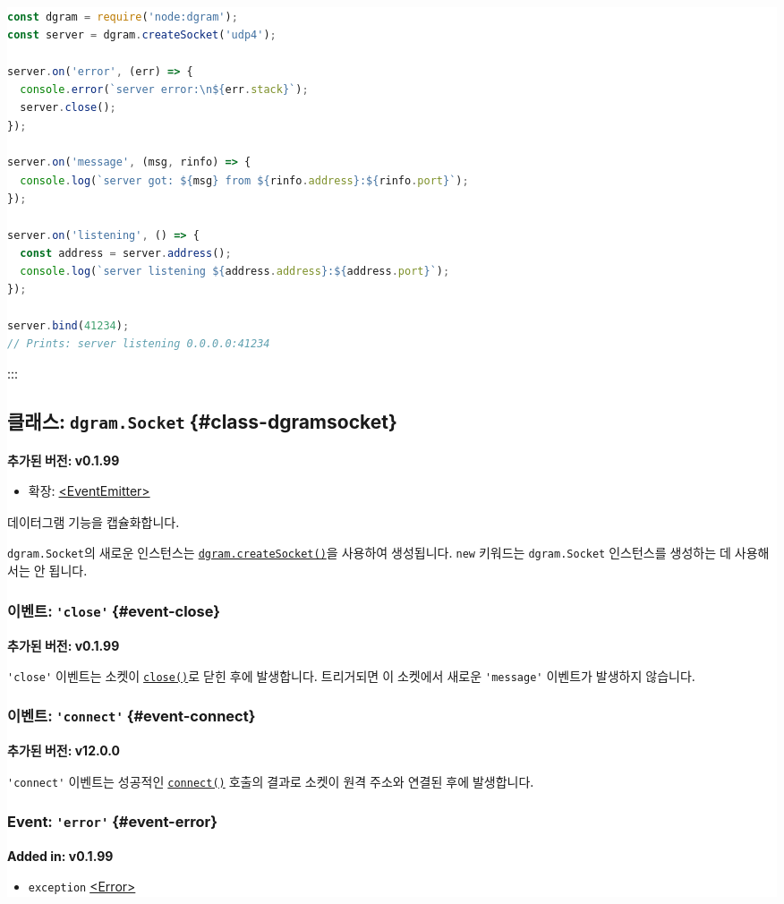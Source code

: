 ```js [CJS]
const dgram = require('node:dgram');
const server = dgram.createSocket('udp4');

server.on('error', (err) => {
  console.error(`server error:\n${err.stack}`);
  server.close();
});

server.on('message', (msg, rinfo) => {
  console.log(`server got: ${msg} from ${rinfo.address}:${rinfo.port}`);
});

server.on('listening', () => {
  const address = server.address();
  console.log(`server listening ${address.address}:${address.port}`);
});

server.bind(41234);
// Prints: server listening 0.0.0.0:41234
```
:::

## 클래스: `dgram.Socket` {#class-dgramsocket}

**추가된 버전: v0.1.99**

- 확장: [\<EventEmitter\>](/ko/nodejs/api/events#class-eventemitter)

데이터그램 기능을 캡슐화합니다.

`dgram.Socket`의 새로운 인스턴스는 [`dgram.createSocket()`](/ko/nodejs/api/dgram#dgramcreatesocketoptions-callback)을 사용하여 생성됩니다. `new` 키워드는 `dgram.Socket` 인스턴스를 생성하는 데 사용해서는 안 됩니다.

### 이벤트: `'close'` {#event-close}

**추가된 버전: v0.1.99**

`'close'` 이벤트는 소켓이 [`close()`](/ko/nodejs/api/dgram#socketclosecallback)로 닫힌 후에 발생합니다. 트리거되면 이 소켓에서 새로운 `'message'` 이벤트가 발생하지 않습니다.

### 이벤트: `'connect'` {#event-connect}

**추가된 버전: v12.0.0**

`'connect'` 이벤트는 성공적인 [`connect()`](/ko/nodejs/api/dgram#socketconnectport-address-callback) 호출의 결과로 소켓이 원격 주소와 연결된 후에 발생합니다.


### Event: `'error'` {#event-error}

**Added in: v0.1.99**

- `exception` [\<Error\>](https://developer.mozilla.org/en-US/docs/Web/JavaScript/Reference/Global_Objects/Error)
